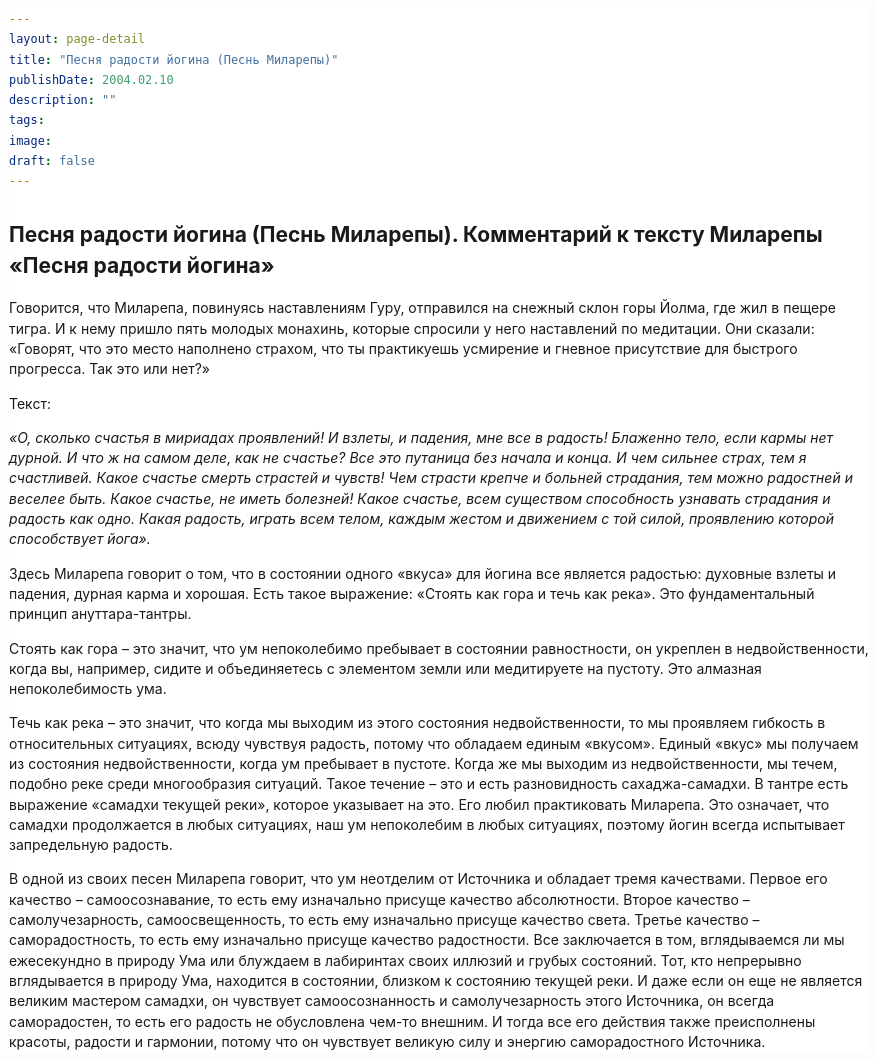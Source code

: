 ```yaml
---
layout: page-detail
title: "Песня радости йогина (Песнь Миларепы)"
publishDate: 2004.02.10
description: ""
tags:
image:
draft: false
---
```


<audio title="2004.02.10 - Песня радости йогина (Песнь Миларепы).mp3" src="/upload/iblock/e7c/e7ce18d9604c587c047289065b560e48.mp3" controls=""></audio>

## **Песня радости йогина (Песнь Миларепы).** **Комментарий к тексту Миларепы «Песня радости йогина»**
  
  
 Говорится, что Миларепа, повинуясь наставлениям Гуру, отправился на снежный склон горы Йолма, где жил в пещере тигра. И к нему пришло пять молодых монахинь, которые спросили у него наставлений по медитации. Они сказали: «Говорят, что это место наполнено страхом, что ты практикуешь усмирение и гневное присутствие для быстрого прогресса. Так это или нет?»

  
 Текст:

_«О, сколько счастья в мириадах проявлений! И взлеты, и падения, мне все в радость! Блаженно тело, если кармы нет дурной. И что ж на самом деле, как не счастье? Все это путаница без начала и конца. И чем сильнее страх, тем я счастливей. Какое счастье смерть страстей и чувств! Чем страсти крепче и больней страдания, тем можно радостней и веселее быть. Какое счастье, не иметь болезней! Какое счастье, всем существом способность узнавать страдания и радость как одно. Какая радость, играть всем телом, каждым жестом и движением с той силой, проявлению которой способствует йога»._ 

 Здесь Миларепа говорит о том, что в состоянии одного «вкуса» для йогина все является радостью: духовные взлеты и падения, дурная карма и хорошая. Есть такое выражение: «Стоять как гора и течь как река». Это фундаментальный принцип ануттара-тантры.

 Стоять как гора – это значит, что ум непоколебимо пребывает в состоянии равностности, он укреплен в недвойственности, когда вы, например, сидите и объединяетесь с элементом земли или медитируете на пустоту. Это алмазная непоколебимость ума.

  
 Течь как река – это значит, что когда мы выходим из этого состояния недвойственности, то мы проявляем гибкость в относительных ситуациях, всюду чувствуя радость, потому что обладаем единым «вкусом». Единый «вкус» мы получаем из состояния недвойственности, когда ум пребывает в пустоте. Когда же мы выходим из недвойственности, мы течем, подобно реке среди многообразия ситуаций. Такое течение – это и есть разновидность сахаджа-самадхи. В тантре есть выражение «самадхи текущей реки», которое указывает на это. Его любил практиковать Миларепа. Это означает, что самадхи продолжается в любых ситуациях, наш ум непоколебим в любых ситуациях, поэтому йогин всегда испытывает запредельную радость.

  
 В одной из своих песен Миларепа говорит, что ум неотделим от Источника и обладает тремя качествами. Первое его качество – самоосознавание, то есть ему изначально присуще качество абсолютности. Второе качество – самолучезарность, самоосвещенность, то есть ему изначально присуще качество света. Третье качество – саморадостность, то есть ему изначально присуще качество радостности. Все заключается в том, вглядываемся ли мы ежесекундно в природу Ума или блуждаем в лабиринтах своих иллюзий и грубых состояний. Тот, кто непрерывно вглядывается в природу Ума, находится в состоянии, близком к состоянию текущей реки. И даже если он еще не является великим мастером самадхи, он чувствует самоосознанность и самолучезарность этого Источника, он всегда саморадостен, то есть его радость не обусловлена чем-то внешним. И тогда все его действия также преисполнены красоты, радости и гармонии, потому что он чувствует великую силу и энергию саморадостного Источника.

